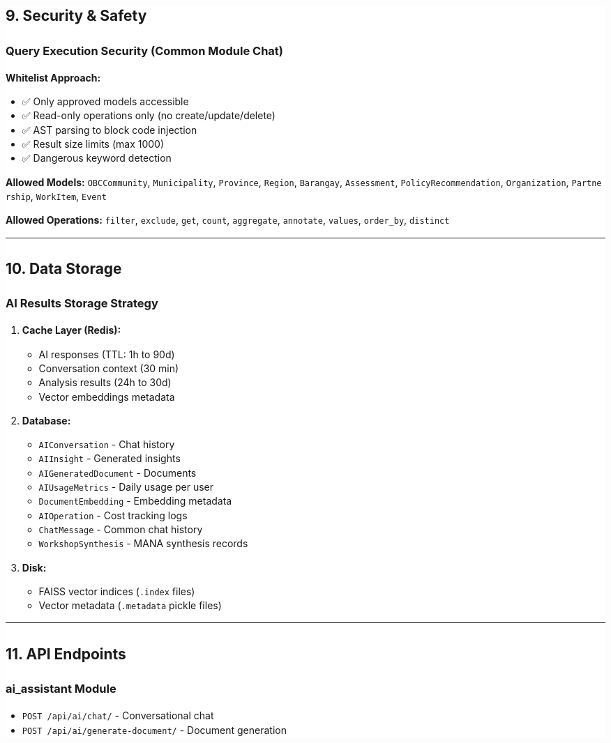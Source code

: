 
## 9. **Security & Safety**

### **Query Execution Security (Common Module Chat)**

**Whitelist Approach:**
- ✅ Only approved models accessible
- ✅ Read-only operations only (no create/update/delete)
- ✅ AST parsing to block code injection
- ✅ Result size limits (max 1000)
- ✅ Dangerous keyword detection

**Allowed Models:**
`OBCCommunity`, `Municipality`, `Province`, `Region`, `Barangay`, `Assessment`, `PolicyRecommendation`, `Organization`, `Partnership`, `WorkItem`, `Event`

**Allowed Operations:**
`filter`, `exclude`, `get`, `count`, `aggregate`, `annotate`, `values`, `order_by`, `distinct`

---

## 10. **Data Storage**

### **AI Results Storage Strategy**

1. **Cache Layer (Redis):**
   - AI responses (TTL: 1h to 90d)
   - Conversation context (30 min)
   - Analysis results (24h to 30d)
   - Vector embeddings metadata

2. **Database:**
   - `AIConversation` - Chat history
   - `AIInsight` - Generated insights
   - `AIGeneratedDocument` - Documents
   - `AIUsageMetrics` - Daily usage per user
   - `DocumentEmbedding` - Embedding metadata
   - `AIOperation` - Cost tracking logs
   - `ChatMessage` - Common chat history
   - `WorkshopSynthesis` - MANA synthesis records

3. **Disk:**
   - FAISS vector indices (`.index` files)
   - Vector metadata (`.metadata` pickle files)

---

## 11. **API Endpoints**

### **ai_assistant Module**
- `POST /api/ai/chat/` - Conversational chat
- `POST /api/ai/generate-document/` - Document generation
